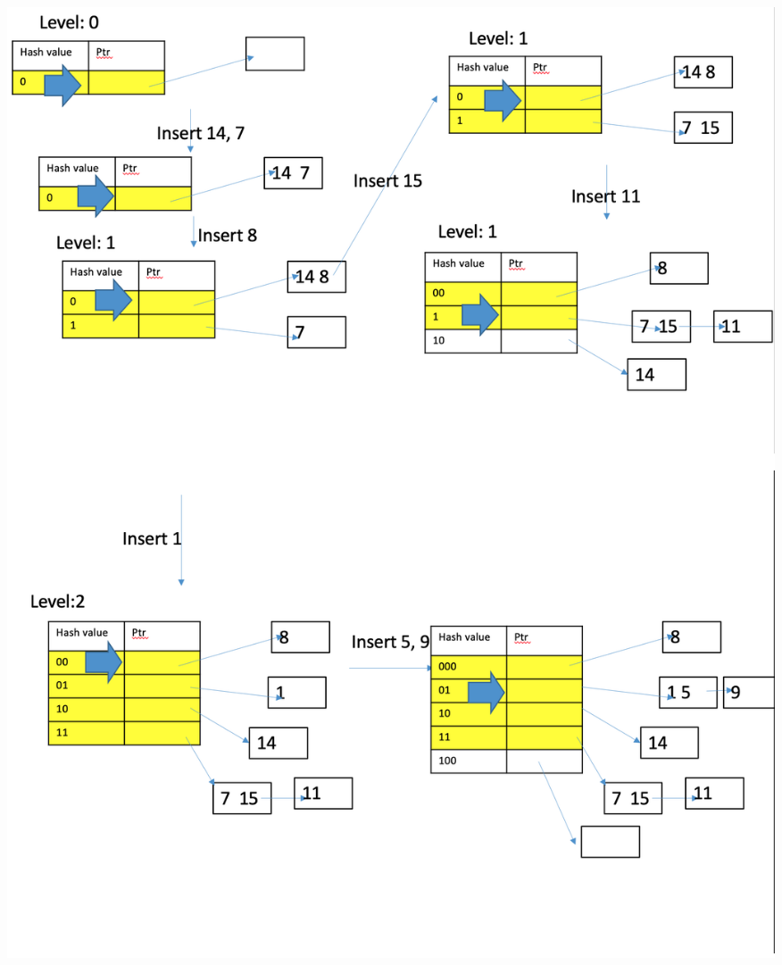   ![Screen Shot 2022-09-28 at 15.08.59](Indexing.assets/Screen%20Shot%202022-09-28%20at%2015.08.59.png)

![Screen Shot 2022-09-28 at 15.09.25](Indexing.assets/Screen%20Shot%202022-09-28%20at%2015.09.25.png)
